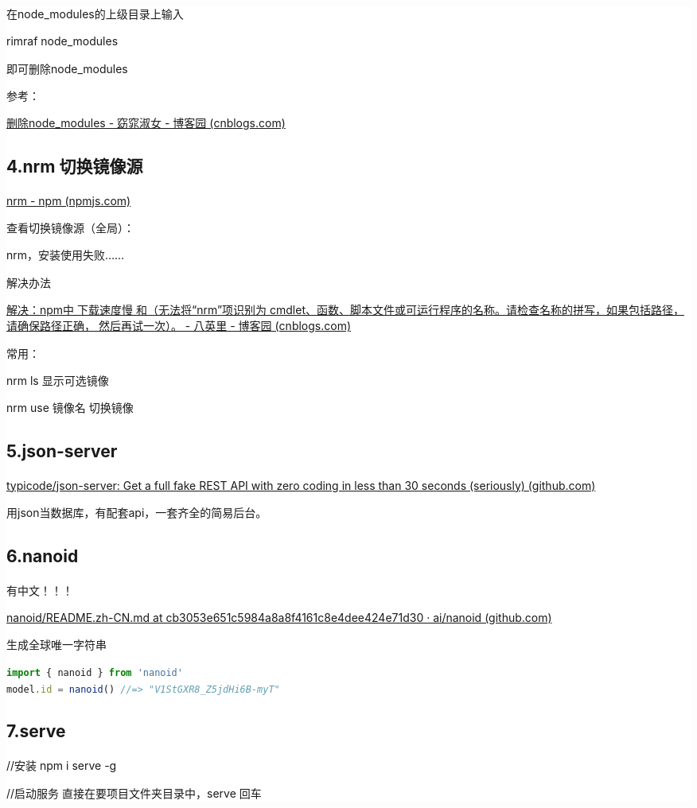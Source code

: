 在node_modules的上级目录上输入

 rimraf node_modules

即可删除node_modules

参考：

[删除node_modules - 窈窕淑女 - 博客园 (cnblogs.com)](https://www.cnblogs.com/veraNotes/p/12161332.html)

## 4.nrm 切换镜像源

[nrm - npm (npmjs.com)](https://www.npmjs.com/package/nrm)

查看切换镜像源（全局）：

nrm，安装使用失败……

解决办法

[解决：npm中 下载速度慢 和（无法将“nrm”项识别为 cmdlet、函数、脚本文件或可运行程序的名称。请检查名称的拼写，如果包括路径，请确保路径正确， 然后再试一次）。 - 八英里 - 博客园 (cnblogs.com)](https://www.cnblogs.com/deepalley/p/10854204.html)

常用：

nrm ls					显示可选镜像

nrm use 镜像名				切换镜像

## 5.json-server

[typicode/json-server: Get a full fake REST API with zero coding in less than 30 seconds (seriously) (github.com)](https://github.com/typicode/json-server)

用json当数据库，有配套api，一套齐全的简易后台。

## 6.nanoid

有中文！！！

[nanoid/README.zh-CN.md at cb3053e651c5984a8a8f4161c8e4dee424e71d30 · ai/nanoid (github.com)](https://github.com/ai/nanoid/blob/HEAD/README.zh-CN.md)

生成全球唯一字符串

```js
import { nanoid } from 'nanoid'
model.id = nanoid() //=> "V1StGXR8_Z5jdHi6B-myT"
```

## 7.serve

//安装
 npm i serve -g

//启动服务
 直接在要项目文件夹目录中，serve 回车
